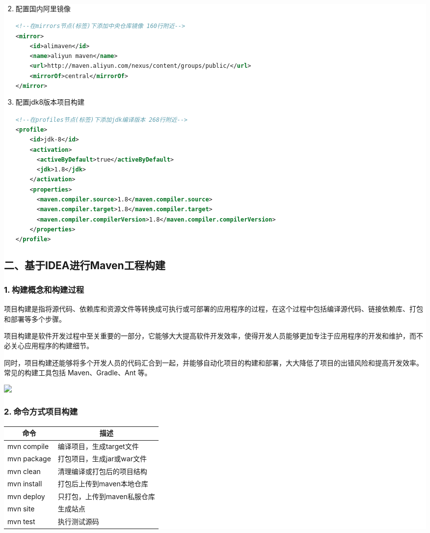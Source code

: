 2. 配置国内阿里镜像

   ```xml
   <!--在mirrors节点(标签)下添加中央仓库镜像 160行附近-->
   <mirror>
       <id>alimaven</id>
       <name>aliyun maven</name>
       <url>http://maven.aliyun.com/nexus/content/groups/public/</url>
       <mirrorOf>central</mirrorOf>
   </mirror>
   ```

3. 配置jdk8版本项目构建

   ```xml
   <!--在profiles节点(标签)下添加jdk编译版本 268行附近-->
   <profile>
       <id>jdk-8</id>
       <activation>
         <activeByDefault>true</activeByDefault>
         <jdk>1.8</jdk>
       </activation>
       <properties>
         <maven.compiler.source>1.8</maven.compiler.source>
         <maven.compiler.target>1.8</maven.compiler.target>
         <maven.compiler.compilerVersion>1.8</maven.compiler.compilerVersion>
       </properties>
   </profile>
   ```

## 二、基于IDEA进行Maven工程构建

### 1. 构建概念和构建过程

项目构建是指将源代码、依赖库和资源文件等转换成可执行或可部署的应用程序的过程，在这个过程中包括编译源代码、链接依赖库、打包和部署等多个步骤。

项目构建是软件开发过程中至关重要的一部分，它能够大大提高软件开发效率，使得开发人员能够更加专注于应用程序的开发和维护，而不必关心应用程序的构建细节。

同时，项目构建还能够将多个开发人员的代码汇合到一起，并能够自动化项目的构建和部署，大大降低了项目的出错风险和提高开发效率。常见的构建工具包括 Maven、Gradle、Ant 等。

![](http://47.116.69.251/i/2023/11/29/6566f2c4de06b.png)

### 2. 命令方式项目构建

| 命令        | 描述                        |
| ----------- | --------------------------- |
| mvn compile | 编译项目，生成target文件    |
| mvn package | 打包项目，生成jar或war文件  |
| mvn clean   | 清理编译或打包后的项目结构  |
| mvn install | 打包后上传到maven本地仓库   |
| mvn deploy  | 只打包，上传到maven私服仓库 |
| mvn site    | 生成站点                    |
| mvn test    | 执行测试源码                |
